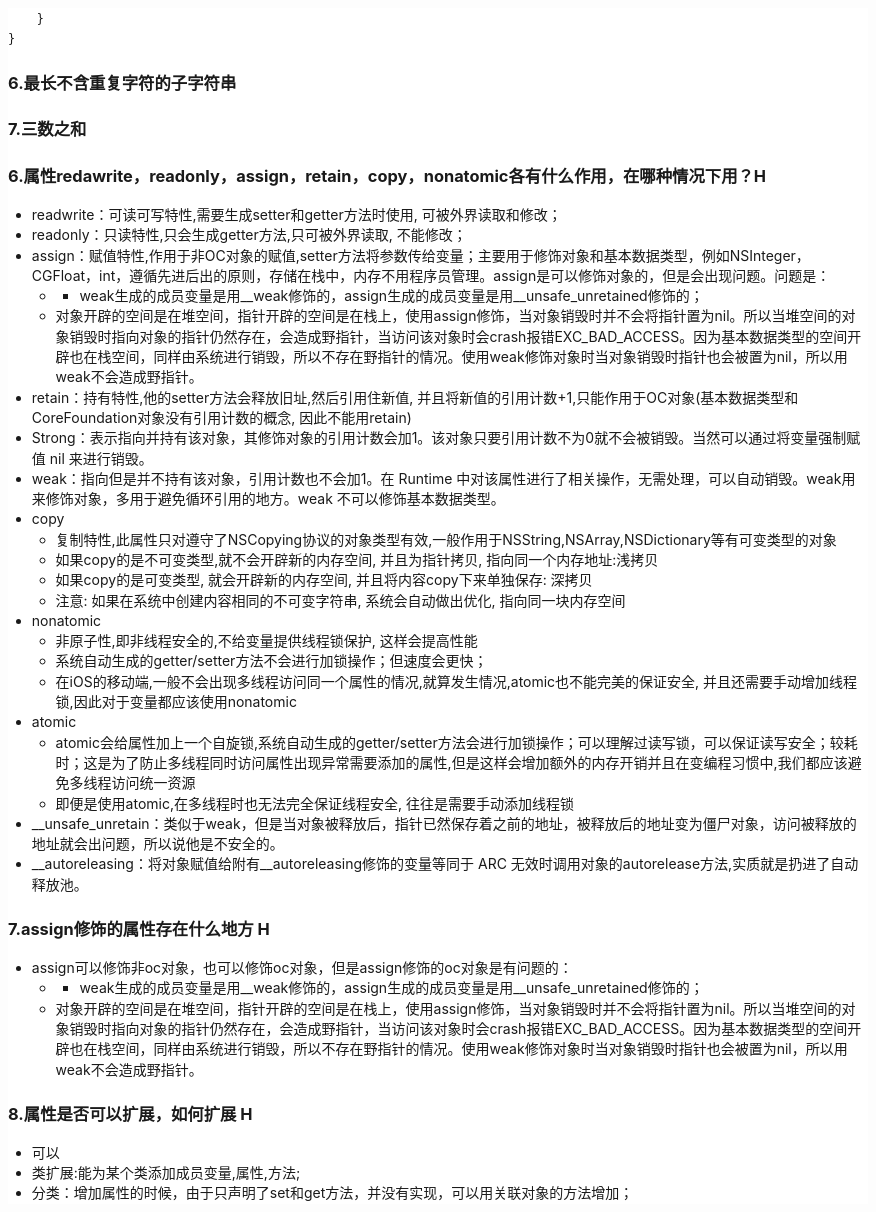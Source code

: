 ```
    }
}

```

### 6.最长不含重复字符的子字符串

### 7.三数之和


### 6.属性redawrite，readonly，assign，retain，copy，nonatomic各有什么作用，在哪种情况下用？H
- readwrite：可读可写特性,需要生成setter和getter方法时使用, 可被外界读取和修改；
- readonly：只读特性,只会生成getter方法,只可被外界读取, 不能修改；
- assign：赋值特性,作用于非OC对象的赋值,setter方法将参数传给变量；主要用于修饰对象和基本数据类型，例如NSInteger，CGFloat，int，遵循先进后出的原则，存储在栈中，内存不用程序员管理。assign是可以修饰对象的，但是会出现问题。问题是：
    * - weak生成的成员变量是用__weak修饰的，assign生成的成员变量是用__unsafe_unretained修饰的；
    * 对象开辟的空间是在堆空间，指针开辟的空间是在栈上，使用assign修饰，当对象销毁时并不会将指针置为nil。所以当堆空间的对象销毁时指向对象的指针仍然存在，会造成野指针，当访问该对象时会crash报错EXC_BAD_ACCESS。因为基本数据类型的空间开辟也在栈空间，同样由系统进行销毁，所以不存在野指针的情况。使用weak修饰对象时当对象销毁时指针也会被置为nil，所以用weak不会造成野指针。
- retain：持有特性,他的setter方法会释放旧址,然后引用住新值, 并且将新值的引用计数+1,只能作用于OC对象(基本数据类型和CoreFoundation对象没有引用计数的概念, 因此不能用retain)
- Strong：表示指向并持有该对象，其修饰对象的引用计数会加1。该对象只要引用计数不为0就不会被销毁。当然可以通过将变量强制赋值 nil 来进行销毁。
- weak：指向但是并不持有该对象，引用计数也不会加1。在 Runtime 中对该属性进行了相关操作，无需处理，可以自动销毁。weak用来修饰对象，多用于避免循环引用的地方。weak 不可以修饰基本数据类型。
- copy
    * 复制特性,此属性只对遵守了NSCopying协议的对象类型有效,一般作用于NSString,NSArray,NSDictionary等有可变类型的对象
    * 如果copy的是不可变类型,就不会开辟新的内存空间, 并且为指针拷贝, 指向同一个内存地址:浅拷贝
    * 如果copy的是可变类型, 就会开辟新的内存空间, 并且将内容copy下来单独保存: 深拷贝
    * 注意: 如果在系统中创建内容相同的不可变字符串, 系统会自动做出优化, 指向同一块内存空间
- nonatomic
    * 非原子性,即非线程安全的,不给变量提供线程锁保护, 这样会提高性能
    * 系统自动生成的getter/setter方法不会进行加锁操作；但速度会更快；
    * 在iOS的移动端,一般不会出现多线程访问同一个属性的情况,就算发生情况,atomic也不能完美的保证安全, 并且还需要手动增加线程锁,因此对于变量都应该使用nonatomic
- atomic
    * atomic会给属性加上一个自旋锁,系统自动生成的getter/setter方法会进行加锁操作；可以理解过读写锁，可以保证读写安全；较耗时；这是为了防止多线程同时访问属性出现异常需要添加的属性,但是这样会增加额外的内存开销并且在变编程习惯中,我们都应该避免多线程访问统一资源
    * 即便是使用atomic,在多线程时也无法完全保证线程安全, 往往是需要手动添加线程锁
- __unsafe_unretain：类似于weak，但是当对象被释放后，指针已然保存着之前的地址，被释放后的地址变为僵尸对象，访问被释放的地址就会出问题，所以说他是不安全的。
- __autoreleasing：将对象赋值给附有__autoreleasing修饰的变量等同于 ARC 无效时调用对象的autorelease方法,实质就是扔进了自动释放池。

### 7.assign修饰的属性存在什么地方 H
- assign可以修饰非oc对象，也可以修饰oc对象，但是assign修饰的oc对象是有问题的：
    * - weak生成的成员变量是用__weak修饰的，assign生成的成员变量是用__unsafe_unretained修饰的；
    * 对象开辟的空间是在堆空间，指针开辟的空间是在栈上，使用assign修饰，当对象销毁时并不会将指针置为nil。所以当堆空间的对象销毁时指向对象的指针仍然存在，会造成野指针，当访问该对象时会crash报错EXC_BAD_ACCESS。因为基本数据类型的空间开辟也在栈空间，同样由系统进行销毁，所以不存在野指针的情况。使用weak修饰对象时当对象销毁时指针也会被置为nil，所以用weak不会造成野指针。

### 8.属性是否可以扩展，如何扩展 H
- 可以
- 类扩展:能为某个类添加成员变量,属性,方法;
- 分类：增加属性的时候，由于只声明了set和get方法，并没有实现，可以用关联对象的方法增加；
